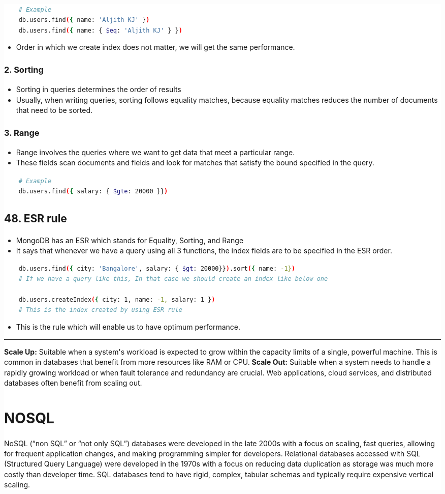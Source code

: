 ```bash
    # Example
    db.users.find({ name: 'Aljith KJ' })
    db.users.find({ name: { $eq: 'Aljith KJ' } })
```

- Order in which we create index does not matter, we will get the same performance.

### 2. Sorting

- Sorting in queries determines the order of results
- Usually, when writing queries, sorting follows equality matches, because equality matches reduces the number of documents that need to be sorted.

### 3. Range

- Range involves the queries where we want to get data that meet a particular range.
- These fields scan documents and fields and look for matches that satisfy the bound specified in the query.

```bash
    # Example
    db.users.find({ salary: { $gte: 20000 }})
```

## 48. ESR rule

- MongoDB has an ESR which stands for Equality, Sorting, and Range
- It says that whenever we have a query using all 3 functions, the index fields are to be specified in the ESR order.

```bash
    db.users.find({ city: 'Bangalore', salary: { $gt: 20000}}).sort({ name: -1})
    # If we have a query like this, In that case we should create an index like below one

    db.users.createIndex({ city: 1, name: -1, salary: 1 })
    # This is the index created by using ESR rule
```

- This is the rule which will enable us to have optimum performance.

---

**Scale Up:** Suitable when a system's workload is expected to grow within the capacity limits of a single, powerful machine. This is common in databases that benefit from more resources like RAM or CPU.
**Scale Out:** Suitable when a system needs to handle a rapidly growing workload or when fault tolerance and redundancy are crucial. Web applications, cloud services, and distributed databases often benefit from scaling out.

# NOSQL

NoSQL (“non SQL” or “not only SQL”) databases were developed in the late 2000s with a focus on scaling, fast queries, allowing for frequent application changes, and making programming simpler for developers. Relational databases accessed with SQL (Structured Query Language) were developed in the 1970s with a focus on reducing data duplication as storage was much more costly than developer time. SQL databases tend to have rigid, complex, tabular schemas and typically require expensive vertical scaling.
